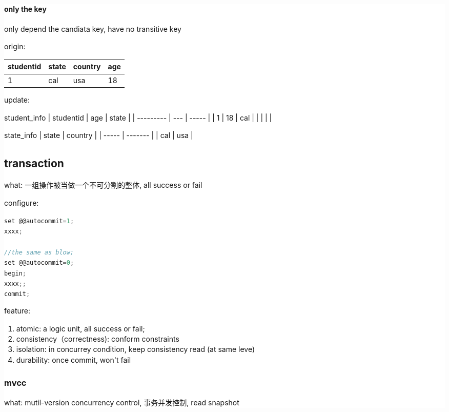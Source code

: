 #### only the key
only depend the candiata key,  have no transitive key 


origin:

| studentid | state | country | age |
| --------- | ----- | ------- | --- |
| 1         | cal   | usa     | 18    |

update:

student_info
| studentid | age | state |
| --------- | --- | ----- |
| 1         | 18  | cal   |
|           |     |       |

state_info
| state | country |
| ----- | ------- |
| cal   | usa        |


## transaction

what:
一组操作被当做一个不可分割的整体, all success or fail 

configure:
   ```c
   set @@autocommit=1;
   xxxx;

   //the same as blow;
   set @@autocommit=0;
   begin;
   xxxx;;
   commit;

   ```


feature: 
1. atomic: a logic unit, all success or fail;
2. consistency（correctness):  conform constraints
3. isolation: in concurrey condition, keep consistency   read (at same leve)
4. durability:   once commit, won't fail


###  mvcc

what:
mutil-version concurrency control, 事务并发控制, read snapshot
